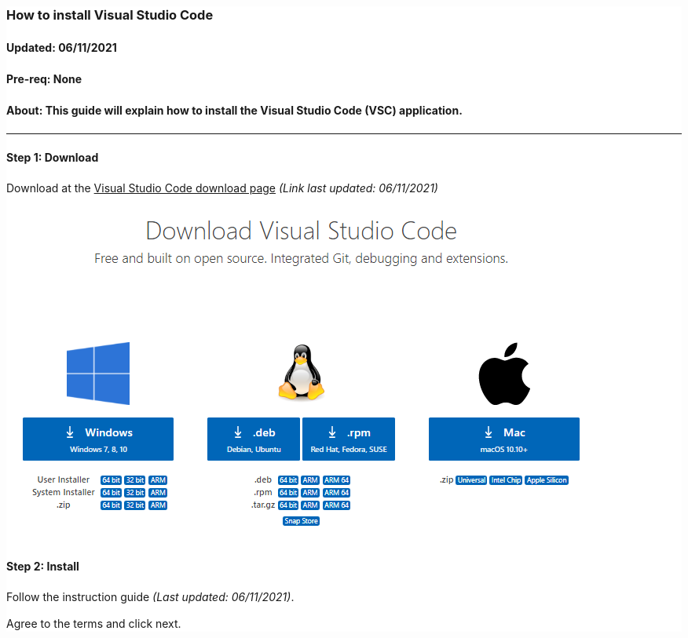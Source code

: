 ### How to install Visual Studio Code
#### Updated: 06/11/2021
#### Pre-req: None
#### About: This guide will explain how to install the Visual Studio Code (VSC) application.
<hr />

#### Step 1: Download
Download at the [Visual Studio Code download page](https://code.visualstudio.com/download) *(Link last updated: 06/11/2021)*

![Visual Studio Code dowload page visual](assets/visual_studio_code_download_page.png)

#### Step 2: Install
Follow the instruction guide *(Last updated: 06/11/2021)*.

Agree to the terms and click next.
